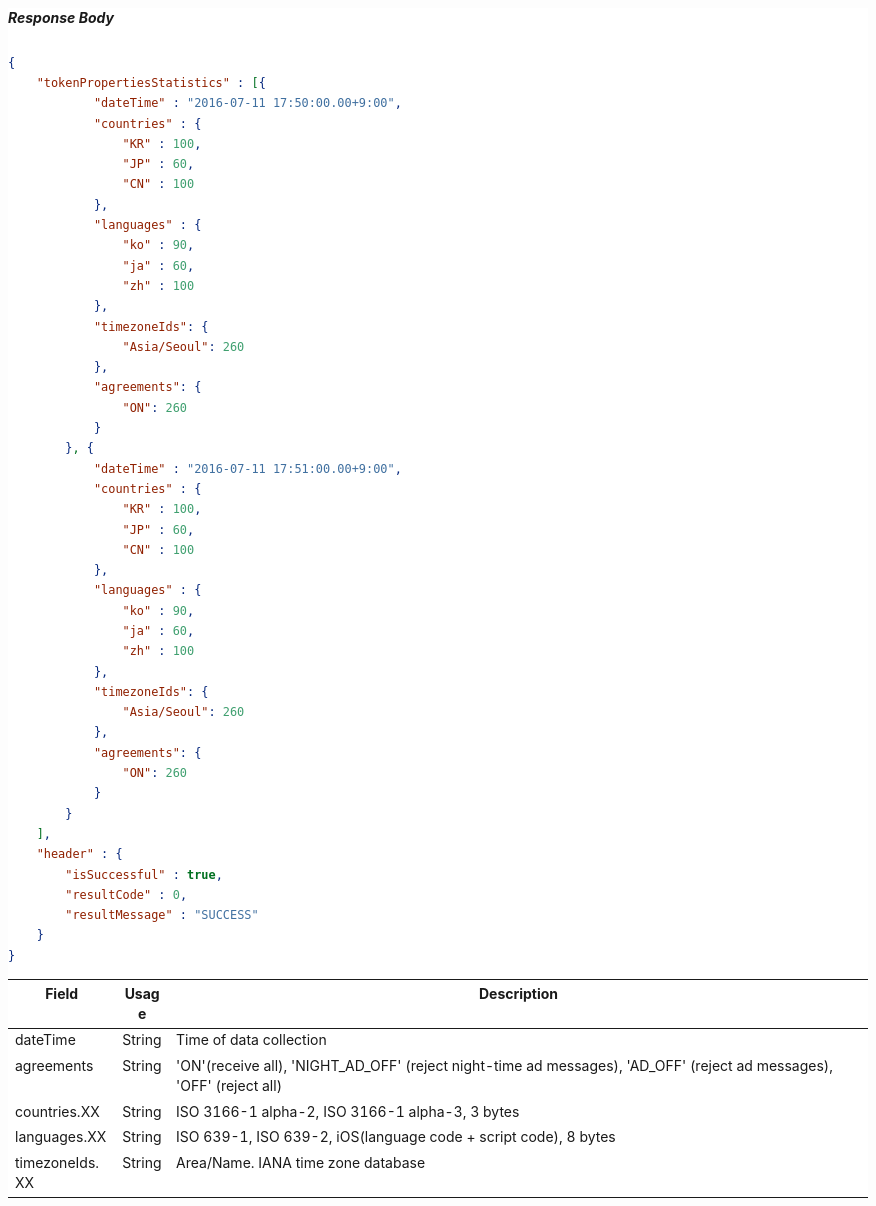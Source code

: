 ##### Response Body
```json
{
	"tokenPropertiesStatistics" : [{
			"dateTime" : "2016-07-11 17:50:00.00+9:00",
			"countries" : {
				"KR" : 100,
				"JP" : 60,
				"CN" : 100
			},
			"languages" : {
				"ko" : 90,
				"ja" : 60,
				"zh" : 100
			},
			"timezoneIds": {
				"Asia/Seoul": 260
			},
			"agreements": {
				"ON": 260
			}
		}, {
			"dateTime" : "2016-07-11 17:51:00.00+9:00",
			"countries" : {
				"KR" : 100,
				"JP" : 60,
				"CN" : 100
			},
			"languages" : {
				"ko" : 90,
				"ja" : 60,
				"zh" : 100
			},
			"timezoneIds": {
				"Asia/Seoul": 260
			},
			"agreements": {
				"ON": 260
			}
		}
	],
	"header" : {
		"isSuccessful" : true,
		"resultCode" : 0,
		"resultMessage" : "SUCCESS"
	}
}
```

| Field          | Usage  | Description                                                  |
| -------------- | ------ | ------------------------------------------------------------ |
| dateTime       | String | Time of data collection                                      |
| agreements     | String | 'ON'(receive all), 'NIGHT_AD_OFF' (reject night-time ad messages), 'AD_OFF' (reject ad messages), 'OFF' (reject all) |
| countries.XX   | String | ISO 3166-1 alpha-2, ISO 3166-1 alpha-3, 3 bytes              |
| languages.XX   | String | ISO 639-1, ISO 639-2, iOS(language code + script code), 8 bytes |
| timezoneIds.XX | String | Area/Name. IANA time zone database                           |
